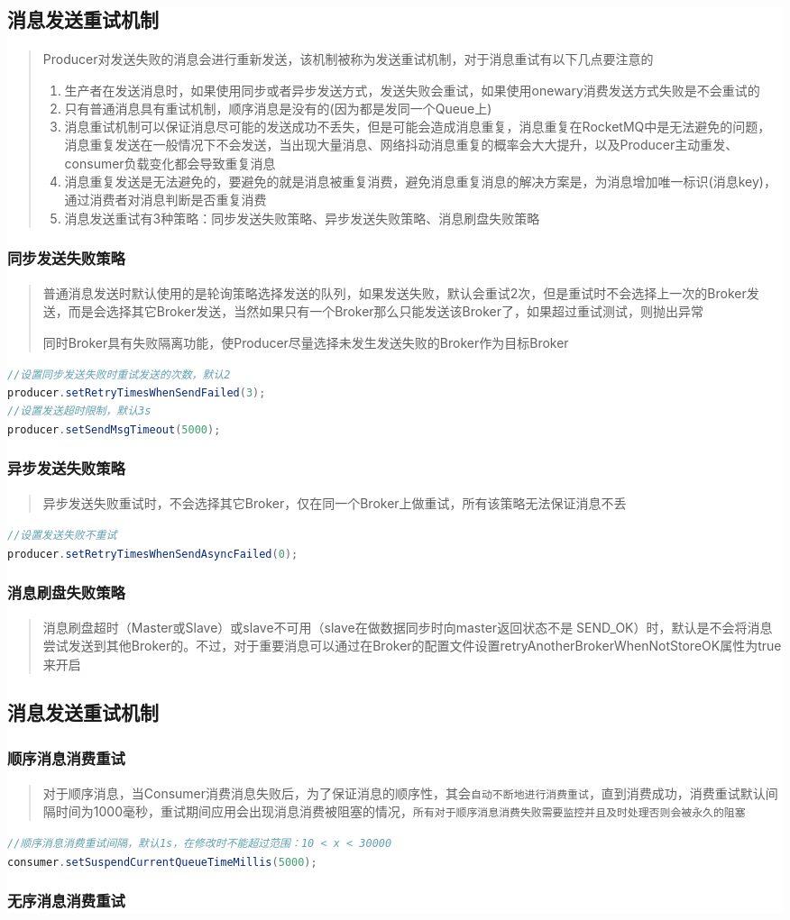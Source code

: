 ## 消息发送重试机制

> Producer对发送失败的消息会进行重新发送，该机制被称为发送重试机制，对于消息重试有以下几点要注意的
>
> 1. 生产者在发送消息时，如果使用同步或者异步发送方式，发送失败会重试，如果使用onewary消费发送方式失败是不会重试的
> 2. 只有普通消息具有重试机制，顺序消息是没有的(因为都是发同一个Queue上)
> 3. 消息重试机制可以保证消息尽可能的发送成功不丢失，但是可能会造成消息重复，消息重复在RocketMQ中是无法避免的问题，消息重复发送在一般情况下不会发送，当出现大量消息、网络抖动消息重复的概率会大大提升，以及Producer主动重发、consumer负载变化都会导致重复消息
> 4. 消息重复发送是无法避免的，要避免的就是消息被重复消费，避免消息重复消息的解决方案是，为消息增加唯一标识(消息key)，通过消费者对消息判断是否重复消费
> 5. 消息发送重试有3种策略：同步发送失败策略、异步发送失败策略、消息刷盘失败策略

### 同步发送失败策略

> 普通消息发送时默认使用的是轮询策略选择发送的队列，如果发送失败，默认会重试2次，但是重试时不会选择上一次的Broker发送，而是会选择其它Broker发送，当然如果只有一个Broker那么只能发送该Broker了，如果超过重试测试，则抛出异常
>
> 同时Broker具有失败隔离功能，使Producer尽量选择未发生发送失败的Broker作为目标Broker

~~~java
//设置同步发送失败时重试发送的次数，默认2
producer.setRetryTimesWhenSendFailed(3);
//设置发送超时限制，默认3s
producer.setSendMsgTimeout(5000);
~~~

### 异步发送失败策略

> 异步发送失败重试时，不会选择其它Broker，仅在同一个Broker上做重试，所有该策略无法保证消息不丢

~~~java
//设置发送失败不重试
producer.setRetryTimesWhenSendAsyncFailed(0);
~~~

### 消息刷盘失败策略

> 消息刷盘超时（Master或Slave）或slave不可用（slave在做数据同步时向master返回状态不是 SEND_OK）时，默认是不会将消息尝试发送到其他Broker的。不过，对于重要消息可以通过在Broker的配置文件设置retryAnotherBrokerWhenNotStoreOK属性为true来开启

## 消息发送重试机制

### 顺序消息消费重试

> 对于顺序消息，当Consumer消费消息失败后，为了保证消息的顺序性，其会`自动不断地进行消费重试`，直到消费成功，消费重试默认间隔时间为1000毫秒，重试期间应用会出现消息消费被阻塞的情况，`所有对于顺序消息消费失败需要监控并且及时处理否则会被永久的阻塞`

~~~java
//顺序消息消费重试间隔，默认1s，在修改时不能超过范围：10 < x < 30000
consumer.setSuspendCurrentQueueTimeMillis(5000);
~~~

### 无序消息消费重试
